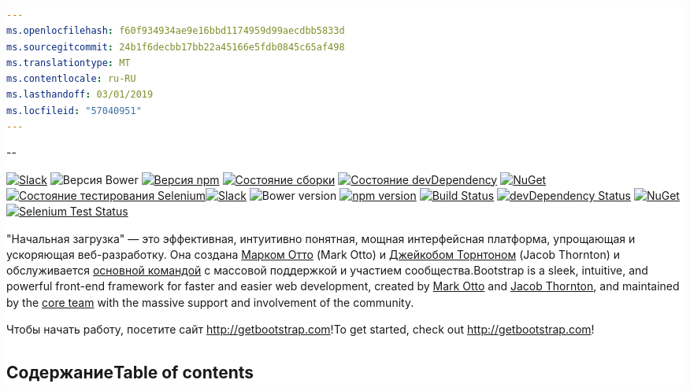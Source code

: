 ```yaml
---
ms.openlocfilehash: f60f934934ae9e16bbd1174959d99aecdbb5833d
ms.sourcegitcommit: 24b1f6decbb17bb22a45166e5fdb0845c65af498
ms.translationtype: MT
ms.contentlocale: ru-RU
ms.lasthandoff: 03/01/2019
ms.locfileid: "57040951"
---
```

--

<span data-ttu-id="3b02a-101">[![Slack](https://bootstrap-slack.herokuapp.com/badge.svg)](https://bootstrap-slack.herokuapp.com)
![Версия Bower](https://img.shields.io/bower/v/bootstrap.svg)
[![Версия npm](https://img.shields.io/npm/v/bootstrap.svg)](https://www.npmjs.com/package/bootstrap)
[![Состояние сборки](https://img.shields.io/travis/twbs/bootstrap/master.svg)](https://travis-ci.org/twbs/bootstrap)
[![Состояние devDependency](https://img.shields.io/david/dev/twbs/bootstrap.svg)](https://david-dm.org/twbs/bootstrap#info=devDependencies)
[![NuGet](https://img.shields.io/nuget/v/bootstrap.svg)](https://www.nuget.org/packages/Bootstrap)
[![Состояние тестирования Selenium](https://saucelabs.com/browser-matrix/bootstrap.svg)](https://saucelabs.com/u/bootstrap)</span><span class="sxs-lookup"><span data-stu-id="3b02a-101">[![Slack](https://bootstrap-slack.herokuapp.com/badge.svg)](https://bootstrap-slack.herokuapp.com)
![Bower version](https://img.shields.io/bower/v/bootstrap.svg)
[![npm version](https://img.shields.io/npm/v/bootstrap.svg)](https://www.npmjs.com/package/bootstrap)
[![Build Status](https://img.shields.io/travis/twbs/bootstrap/master.svg)](https://travis-ci.org/twbs/bootstrap)
[![devDependency Status](https://img.shields.io/david/dev/twbs/bootstrap.svg)](https://david-dm.org/twbs/bootstrap#info=devDependencies)
[![NuGet](https://img.shields.io/nuget/v/bootstrap.svg)](https://www.nuget.org/packages/Bootstrap)
[![Selenium Test Status](https://saucelabs.com/browser-matrix/bootstrap.svg)](https://saucelabs.com/u/bootstrap)</span></span>

<span data-ttu-id="3b02a-102">"Начальная загрузка" — это эффективная, интуитивно понятная, мощная интерфейсная платформа, упрощающая и ускоряющая веб-разработку. Она создана [Марком Отто](https://twitter.com/mdo) (Mark Otto) и [Джейкобом Торнтоном](https://twitter.com/fat) (Jacob Thornton) и обслуживается [основной командой](https://github.com/orgs/twbs/people) с массовой поддержкой и участием сообщества.</span><span class="sxs-lookup"><span data-stu-id="3b02a-102">Bootstrap is a sleek, intuitive, and powerful front-end framework for faster and easier web development, created by [Mark Otto](https://twitter.com/mdo) and [Jacob Thornton](https://twitter.com/fat), and maintained by the [core team](https://github.com/orgs/twbs/people) with the massive support and involvement of the community.</span></span>

<span data-ttu-id="3b02a-103">Чтобы начать работу, посетите сайт <http://getbootstrap.com>!</span><span class="sxs-lookup"><span data-stu-id="3b02a-103">To get started, check out <http://getbootstrap.com>!</span></span>


## <a name="table-of-contents"></a><span data-ttu-id="3b02a-104">Содержание</span><span class="sxs-lookup"><span data-stu-id="3b02a-104">Table of contents</span></span>
